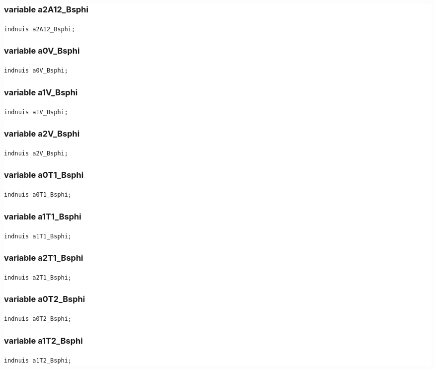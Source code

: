 
### variable a2A12_Bsphi

```
indnuis a2A12_Bsphi;
```


### variable a0V_Bsphi

```
indnuis a0V_Bsphi;
```


### variable a1V_Bsphi

```
indnuis a1V_Bsphi;
```


### variable a2V_Bsphi

```
indnuis a2V_Bsphi;
```


### variable a0T1_Bsphi

```
indnuis a0T1_Bsphi;
```


### variable a1T1_Bsphi

```
indnuis a1T1_Bsphi;
```


### variable a2T1_Bsphi

```
indnuis a2T1_Bsphi;
```


### variable a0T2_Bsphi

```
indnuis a0T2_Bsphi;
```


### variable a1T2_Bsphi

```
indnuis a1T2_Bsphi;
```
